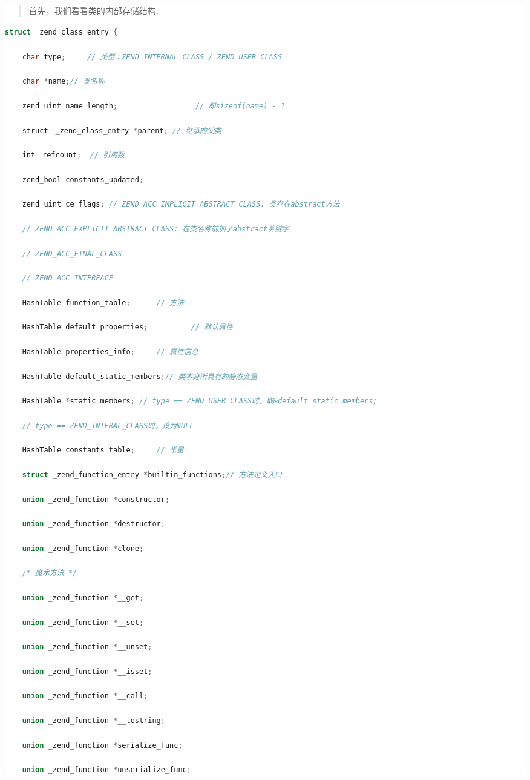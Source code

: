 > 首先，我们看看类的内部存储结构:


```c
struct _zend_class_entry {

    char type;     // 类型：ZEND_INTERNAL_CLASS / ZEND_USER_CLASS

    char *name;// 类名称

    zend_uint name_length;                  // 即sizeof(name) - 1

    struct　_zend_class_entry *parent; // 继承的父类

    int　refcount;  // 引用数

    zend_bool constants_updated;

    zend_uint ce_flags; // ZEND_ACC_IMPLICIT_ABSTRACT_CLASS: 类存在abstract方法

    // ZEND_ACC_EXPLICIT_ABSTRACT_CLASS: 在类名称前加了abstract关键字

    // ZEND_ACC_FINAL_CLASS

    // ZEND_ACC_INTERFACE

    HashTable function_table;      // 方法

    HashTable default_properties;          // 默认属性

    HashTable properties_info;     // 属性信息

    HashTable default_static_members;// 类本身所具有的静态变量

    HashTable *static_members; // type == ZEND_USER_CLASS时，取&default_static_members;

    // type == ZEND_INTERAL_CLASS时，设为NULL

    HashTable constants_table;     // 常量

    struct _zend_function_entry *builtin_functions;// 方法定义入口

    union _zend_function *constructor;

    union _zend_function *destructor;

    union _zend_function *clone;

    /* 魔术方法 */

    union _zend_function *__get;

    union _zend_function *__set;

    union _zend_function *__unset;

    union _zend_function *__isset;

    union _zend_function *__call;

    union _zend_function *__tostring;

    union _zend_function *serialize_func;

    union _zend_function *unserialize_func;
```